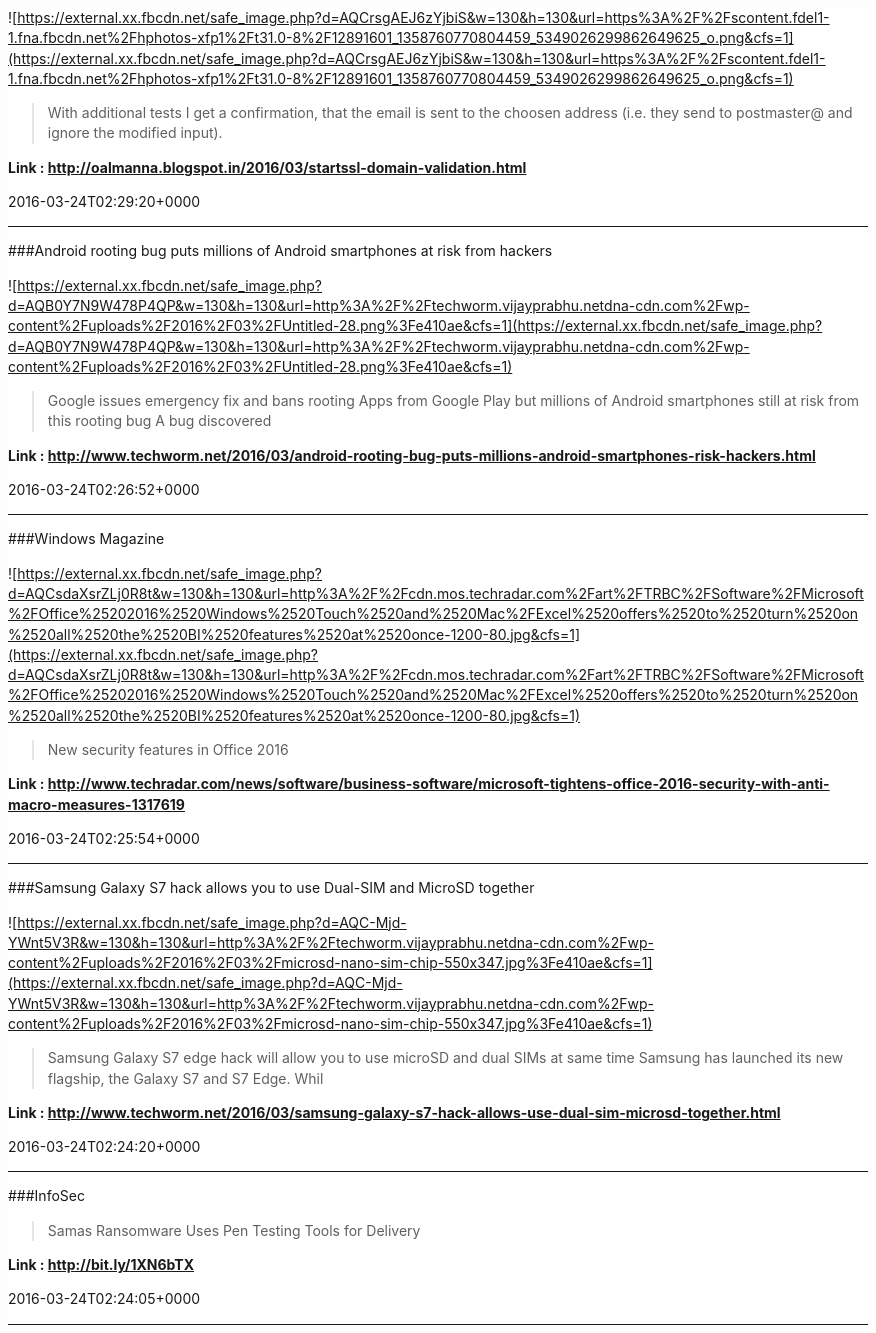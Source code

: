 ![https://external.xx.fbcdn.net/safe_image.php?d=AQCrsgAEJ6zYjbiS&w=130&h=130&url=https%3A%2F%2Fscontent.fdel1-1.fna.fbcdn.net%2Fhphotos-xfp1%2Ft31.0-8%2F12891601_1358760770804459_5349026299862649625_o.png&cfs=1](https://external.xx.fbcdn.net/safe_image.php?d=AQCrsgAEJ6zYjbiS&w=130&h=130&url=https%3A%2F%2Fscontent.fdel1-1.fna.fbcdn.net%2Fhphotos-xfp1%2Ft31.0-8%2F12891601_1358760770804459_5349026299862649625_o.png&cfs=1)

>With additional tests I get a confirmation, that the email is sent to the choosen address (i.e. they send to postmaster@ and ignore the modified input).

**Link : <http://oalmanna.blogspot.in/2016/03/startssl-domain-validation.html>**

2016-03-24T02:29:20+0000

---

###Android rooting bug puts millions of Android smartphones at risk from hackers

![https://external.xx.fbcdn.net/safe_image.php?d=AQB0Y7N9W478P4QP&w=130&h=130&url=http%3A%2F%2Ftechworm.vijayprabhu.netdna-cdn.com%2Fwp-content%2Fuploads%2F2016%2F03%2FUntitled-28.png%3Fe410ae&cfs=1](https://external.xx.fbcdn.net/safe_image.php?d=AQB0Y7N9W478P4QP&w=130&h=130&url=http%3A%2F%2Ftechworm.vijayprabhu.netdna-cdn.com%2Fwp-content%2Fuploads%2F2016%2F03%2FUntitled-28.png%3Fe410ae&cfs=1)

>Google issues emergency fix and bans rooting Apps from Google Play but millions of Android smartphones still at risk from this rooting bug A bug discovered

**Link : <http://www.techworm.net/2016/03/android-rooting-bug-puts-millions-android-smartphones-risk-hackers.html>**

2016-03-24T02:26:52+0000

---

###Windows Magazine

![https://external.xx.fbcdn.net/safe_image.php?d=AQCsdaXsrZLj0R8t&w=130&h=130&url=http%3A%2F%2Fcdn.mos.techradar.com%2Fart%2FTRBC%2FSoftware%2FMicrosoft%2FOffice%25202016%2520Windows%2520Touch%2520and%2520Mac%2FExcel%2520offers%2520to%2520turn%2520on%2520all%2520the%2520BI%2520features%2520at%2520once-1200-80.jpg&cfs=1](https://external.xx.fbcdn.net/safe_image.php?d=AQCsdaXsrZLj0R8t&w=130&h=130&url=http%3A%2F%2Fcdn.mos.techradar.com%2Fart%2FTRBC%2FSoftware%2FMicrosoft%2FOffice%25202016%2520Windows%2520Touch%2520and%2520Mac%2FExcel%2520offers%2520to%2520turn%2520on%2520all%2520the%2520BI%2520features%2520at%2520once-1200-80.jpg&cfs=1)

>New security features in Office 2016

**Link : <http://www.techradar.com/news/software/business-software/microsoft-tightens-office-2016-security-with-anti-macro-measures-1317619>**

2016-03-24T02:25:54+0000

---

###Samsung Galaxy S7 hack allows you to use Dual-SIM and MicroSD together

![https://external.xx.fbcdn.net/safe_image.php?d=AQC-Mjd-YWnt5V3R&w=130&h=130&url=http%3A%2F%2Ftechworm.vijayprabhu.netdna-cdn.com%2Fwp-content%2Fuploads%2F2016%2F03%2Fmicrosd-nano-sim-chip-550x347.jpg%3Fe410ae&cfs=1](https://external.xx.fbcdn.net/safe_image.php?d=AQC-Mjd-YWnt5V3R&w=130&h=130&url=http%3A%2F%2Ftechworm.vijayprabhu.netdna-cdn.com%2Fwp-content%2Fuploads%2F2016%2F03%2Fmicrosd-nano-sim-chip-550x347.jpg%3Fe410ae&cfs=1)

>Samsung Galaxy S7 edge hack will allow you to use microSD and dual SIMs at same time Samsung has launched its new flagship, the Galaxy S7 and S7 Edge. Whil

**Link : <http://www.techworm.net/2016/03/samsung-galaxy-s7-hack-allows-use-dual-sim-microsd-together.html>**

2016-03-24T02:24:20+0000

---

###InfoSec

>Samas Ransomware Uses Pen Testing Tools for Delivery

**Link : <http://bit.ly/1XN6bTX>**

2016-03-24T02:24:05+0000

---